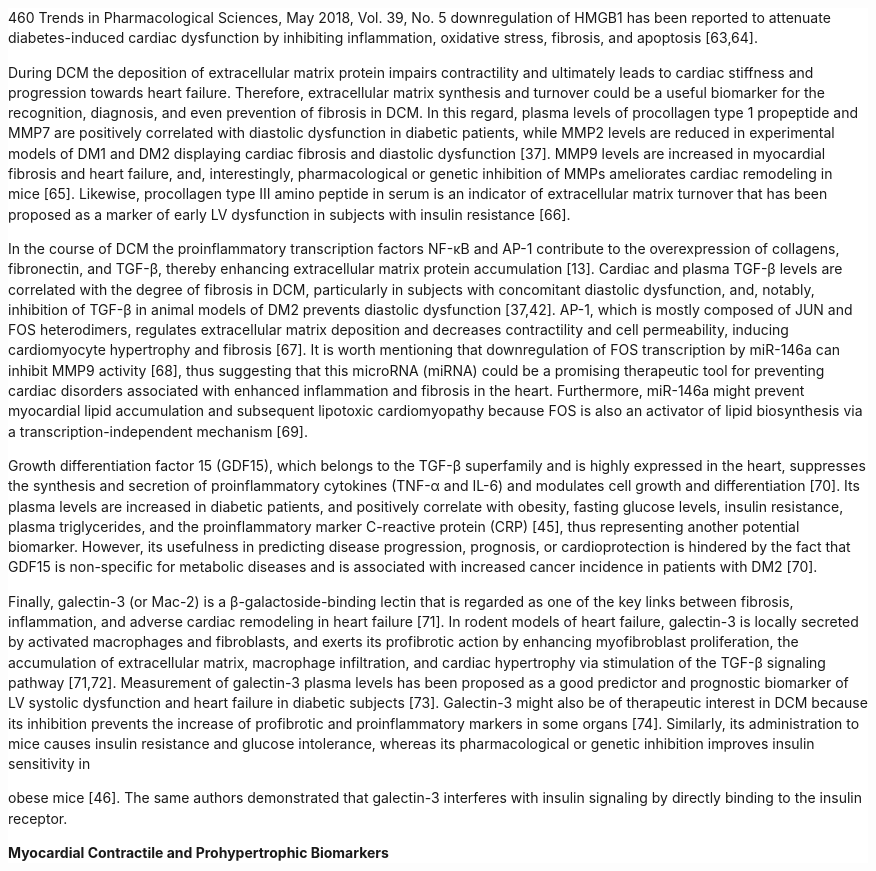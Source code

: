460 Trends in Pharmacological Sciences, May 2018, Vol. 39, No. 5
downregulation of HMGB1 has been reported to attenuate diabetes-induced cardiac dysfunction by inhibiting inflammation, oxidative stress, fibrosis, and apoptosis [63,64].

During DCM the deposition of extracellular matrix protein impairs contractility and ultimately leads to cardiac stiffness and progression towards heart failure. Therefore, extracellular matrix synthesis and turnover could be a useful biomarker for the recognition, diagnosis, and even prevention of fibrosis in DCM. In this regard, plasma levels of procollagen type 1 propeptide and MMP7 are positively correlated with diastolic dysfunction in diabetic patients, while MMP2 levels are reduced in experimental models of DM1 and DM2 displaying cardiac fibrosis and diastolic dysfunction [37]. MMP9 levels are increased in myocardial fibrosis and heart failure, and, interestingly, pharmacological or genetic inhibition of MMPs ameliorates cardiac remodeling in mice [65]. Likewise, procollagen type III amino peptide in serum is an indicator of extracellular matrix turnover that has been proposed as a marker of early LV dysfunction in subjects with insulin resistance [66].

In the course of DCM the proinflammatory transcription factors NF-κB and AP-1 contribute to the overexpression of collagens, fibronectin, and TGF-β, thereby enhancing extracellular matrix protein accumulation [13]. Cardiac and plasma TGF-β levels are correlated with the degree of fibrosis in DCM, particularly in subjects with concomitant diastolic dysfunction, and, notably, inhibition of TGF-β in animal models of DM2 prevents diastolic dysfunction [37,42]. AP-1, which is mostly composed of JUN and FOS heterodimers, regulates extracellular matrix deposition and decreases contractility and cell permeability, inducing cardiomyocyte hypertrophy and fibrosis [67]. It is worth mentioning that downregulation of FOS transcription by miR-146a can inhibit MMP9 activity [68], thus suggesting that this microRNA (miRNA) could be a promising therapeutic tool for preventing cardiac disorders associated with enhanced inflammation and fibrosis in the heart. Furthermore, miR-146a might prevent myocardial lipid accumulation and subsequent lipotoxic cardiomyopathy because FOS is also an activator of lipid biosynthesis via a transcription-independent mechanism [69].

Growth differentiation factor 15 (GDF15), which belongs to the TGF-β superfamily and is highly expressed in the heart, suppresses the synthesis and secretion of proinflammatory cytokines (TNF-α and IL-6) and modulates cell growth and differentiation [70]. Its plasma levels are increased in diabetic patients, and positively correlate with obesity, fasting glucose levels, insulin resistance, plasma triglycerides, and the proinflammatory marker C-reactive protein (CRP) [45], thus representing another potential biomarker. However, its usefulness in predicting disease progression, prognosis, or cardioprotection is hindered by the fact that GDF15 is non-specific for metabolic diseases and is associated with increased cancer incidence in patients with DM2 [70].

Finally, galectin-3 (or Mac-2) is a β-galactoside-binding lectin that is regarded as one of the key links between fibrosis, inflammation, and adverse cardiac remodeling in heart failure [71]. In rodent models of heart failure, galectin-3 is locally secreted by activated macrophages and fibroblasts, and exerts its profibrotic action by enhancing myofibroblast proliferation, the accumulation of extracellular matrix, macrophage infiltration, and cardiac hypertrophy via stimulation of the TGF-β signaling pathway [71,72]. Measurement of galectin-3 plasma levels has been proposed as a good predictor and prognostic biomarker of LV systolic dysfunction and heart failure in diabetic subjects [73]. Galectin-3 might also be of therapeutic interest in DCM because its inhibition prevents the increase of profibrotic and proinflammatory markers in some organs [74]. Similarly, its administration to mice causes insulin resistance and glucose intolerance, whereas its pharmacological or genetic inhibition improves insulin sensitivity in

obese mice [46]. The same authors demonstrated that galectin-3 interferes with insulin signaling by directly binding to the insulin receptor.

**Myocardial Contractile and Prohypertrophic Biomarkers**
